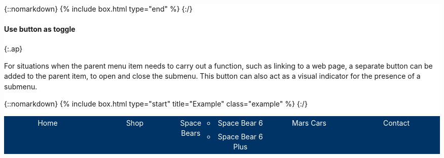 {::nomarkdown}
{% include box.html type="end" %}
{:/}

#### Use button as toggle
{:.ap}

For situations when the parent menu item needs to carry out a function, such as linking to a web page, a separate button can be added to the parent item, to open and close the submenu. This button can also act as a visual indicator for the presence of a submenu.

{::nomarkdown}
{% include box.html type="start" title="Example" class="example" %}
{:/}

<nav aria-label="(Example 3) Main" id="flyoutnavkbbtn">
	<ul>
		<li><a href="#flyoutnavkbbtn">Home</a></li>
		<li><a href="#flyoutnavkbbtn">Shop</a></li>
		<li class="has-submenu">
			<a href="#flyoutnavkbbtn">Space Bears</a>
			<ul>
				<li><a href="#flyoutnavkbbtn">Space Bear 6</a></li>
				<li><a href="#flyoutnavkbbtn">Space Bear 6 Plus</a></li>
			</ul>
		</li>
		<li><a href="#flyoutnavkbbtn">Mars Cars</a></li>
		<li><a href="#flyoutnavkbbtn">Contact</a></li>
	</ul>
</nav>

<style>
.show-overflow {
		overflow: visible !important;
}

.show-overflow .box-content {
		overflow: visible !important;
}
	#flyoutnavkbbtn {
			display:table;
			width:100%;
	}
	#flyoutnavkbbtn > ul {
			margin: 0;
			padding: 0;
			display:flex;
			background-color: #036;
			color: #fff;
	}
	#flyoutnavkbbtn > ul > li {
			display:flex;
			width: 20%;
			text-align: center;
			position:relative;
	}
	#flyoutnavkbbtn a,
	#flyoutnavkbbtn .current {
			flex:1;
			display: block;
			padding: .25em;
			border-color: #E8E8E8;
	}
	#flyoutnavkbbtn a {
			color: #fff;
			text-decoration: none;